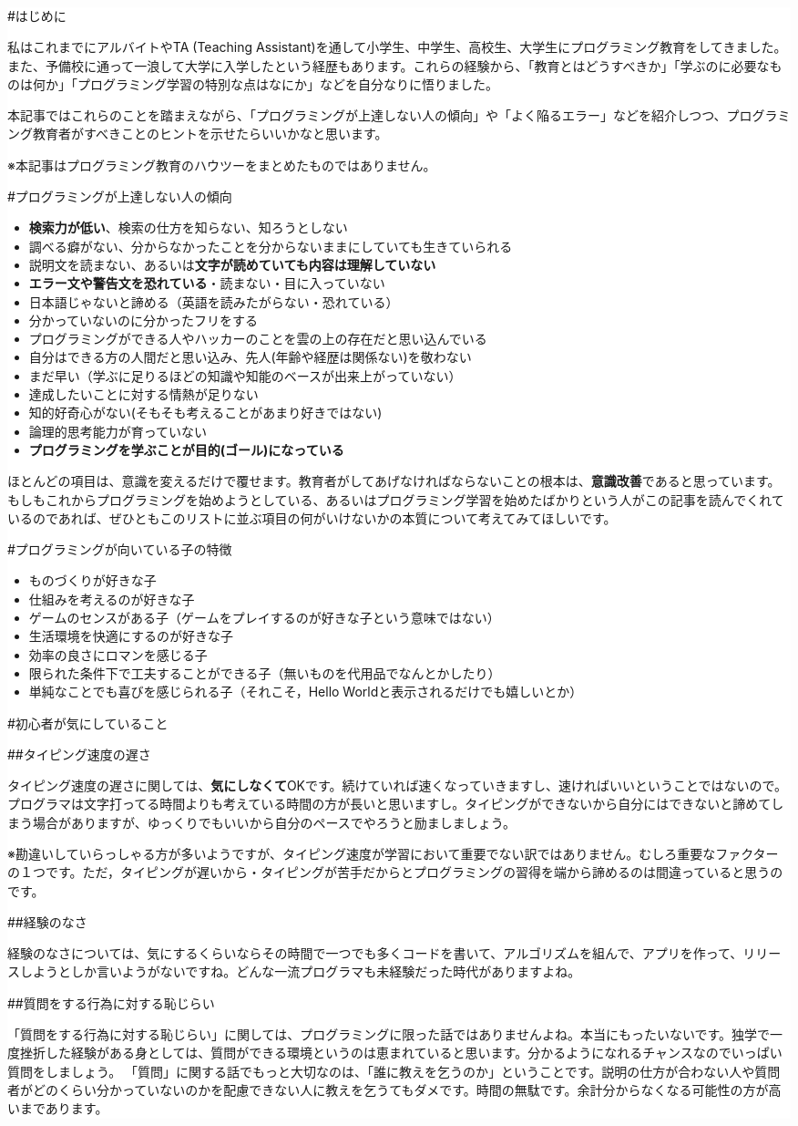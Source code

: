 
#はじめに

私はこれまでにアルバイトやTA (Teaching Assistant)を通して小学生、中学生、高校生、大学生にプログラミング教育をしてきました。また、予備校に通って一浪して大学に入学したという経歴もあります。これらの経験から、「教育とはどうすべきか」「学ぶのに必要なものは何か」「プログラミング学習の特別な点はなにか」などを自分なりに悟りました。

本記事ではこれらのことを踏まえながら、「プログラミングが上達しない人の傾向」や「よく陥るエラー」などを紹介しつつ、プログラミング教育者がすべきことのヒントを示せたらいいかなと思います。

※本記事はプログラミング教育のハウツーをまとめたものではありません。

#プログラミングが上達しない人の傾向

- **検索力が低い**、検索の仕方を知らない、知ろうとしない
- 調べる癖がない、分からなかったことを分からないままにしていても生きていられる
- 説明文を読まない、あるいは**文字が読めていても内容は理解していない**
- **エラー文や警告文を恐れている**・読まない・目に入っていない
- 日本語じゃないと諦める（英語を読みたがらない・恐れている）
- 分かっていないのに分かったフリをする
- プログラミングができる人やハッカーのことを雲の上の存在だと思い込んでいる
- 自分はできる方の人間だと思い込み、先人(年齢や経歴は関係ない)を敬わない
- まだ早い（学ぶに足りるほどの知識や知能のベースが出来上がっていない）
- 達成したいことに対する情熱が足りない
- 知的好奇心がない(そもそも考えることがあまり好きではない)
- 論理的思考能力が育っていない
- **プログラミングを学ぶことが目的(ゴール)になっている**

ほとんどの項目は、意識を変えるだけで覆せます。教育者がしてあげなければならないことの根本は、**意識改善**であると思っています。
もしもこれからプログラミングを始めようとしている、あるいはプログラミング学習を始めたばかりという人がこの記事を読んでくれているのであれば、ぜひともこのリストに並ぶ項目の何がいけないかの本質について考えてみてほしいです。

#プログラミングが向いている子の特徴

- ものづくりが好きな子
- 仕組みを考えるのが好きな子
- ゲームのセンスがある子（ゲームをプレイするのが好きな子という意味ではない）
- 生活環境を快適にするのが好きな子
- 効率の良さにロマンを感じる子
- 限られた条件下で工夫することができる子（無いものを代用品でなんとかしたり）
- 単純なことでも喜びを感じられる子（それこそ，Hello Worldと表示されるだけでも嬉しいとか）

#初心者が気にしていること

##タイピング速度の遅さ

タイピング速度の遅さに関しては、**気にしなくて**OKです。続けていれば速くなっていきますし、速ければいいということではないので。プログラマは文字打ってる時間よりも考えている時間の方が長いと思いますし。タイピングができないから自分にはできないと諦めてしまう場合がありますが、ゆっくりでもいいから自分のペースでやろうと励ましましょう。

※勘違いしていらっしゃる方が多いようですが、タイピング速度が学習において重要でない訳ではありません。むしろ重要なファクターの１つです。ただ，タイピングが遅いから・タイピングが苦手だからとプログラミングの習得を端から諦めるのは間違っていると思うのです。

##経験のなさ

経験のなさについては、気にするくらいならその時間で一つでも多くコードを書いて、アルゴリズムを組んで、アプリを作って、リリースしようとしか言いようがないですね。どんな一流プログラマも未経験だった時代がありますよね。

##質問をする行為に対する恥じらい

「質問をする行為に対する恥じらい」に関しては、プログラミングに限った話ではありませんよね。本当にもったいないです。独学で一度挫折した経験がある身としては、質問ができる環境というのは恵まれていると思います。分かるようになれるチャンスなのでいっぱい質問をしましょう。
「質問」に関する話でもっと大切なのは、「誰に教えを乞うのか」ということです。説明の仕方が合わない人や質問者がどのくらい分かっていないのかを配慮できない人に教えを乞うてもダメです。時間の無駄です。余計分からなくなる可能性の方が高いまであります。
